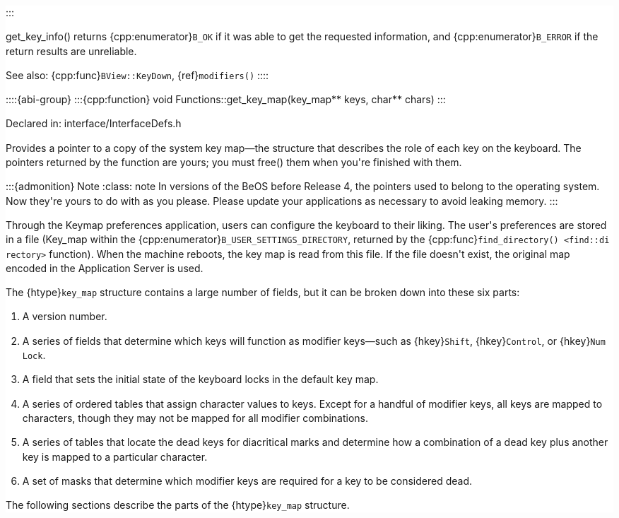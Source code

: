 :::

get_key_info() returns {cpp:enumerator}`B_OK` if it was able to get the
requested information, and {cpp:enumerator}`B_ERROR` if the return results
are unreliable.

See also: {cpp:func}`BView::KeyDown`, {ref}`modifiers()`
::::

::::{abi-group}
:::{cpp:function} void Functions::get_key_map(key_map** keys, char** chars)
:::

Declared in: interface/InterfaceDefs.h

Provides a pointer to a copy of the system key map—the structure that
describes the role of each key on the keyboard. The pointers returned by
the function are yours; you must free() them when you're finished with
them.

:::{admonition} Note
:class: note
In versions of the BeOS before Release 4, the pointers used to belong to
the operating system. Now they're yours to do with as you please. Please
update your applications as necessary to avoid leaking memory.
:::

Through the Keymap preferences application, users can configure the
keyboard to their liking. The user's preferences are stored in a file
(Key_map within the {cpp:enumerator}`B_USER_SETTINGS_DIRECTORY`, returned
by the {cpp:func}`find_directory() <find::directory>` function). When the
machine reboots, the key map is read from this file. If the file doesn't
exist, the original map encoded in the Application Server is used.

The {htype}`key_map` structure contains a large number of fields, but it
can be broken down into these six parts:

1.    A version number.

2.    A series of fields that determine which keys will function as modifier
keys—such as {hkey}`Shift`, {hkey}`Control`, or {hkey}`Num Lock`.

3.    A field that sets the initial state of the keyboard locks in the default
key map.

4.    A series of ordered tables that assign character values to keys. Except
for a handful of modifier keys, all keys are mapped to characters, though
they may not be mapped for all modifier combinations.

5.    A series of tables that locate the dead keys for diacritical marks and
determine how a combination of a dead key plus another key is mapped to a
particular character.

6.    A set of masks that determine which modifier keys are required for a key
to be considered dead.

The following sections describe the parts of the {htype}`key_map`
structure.
